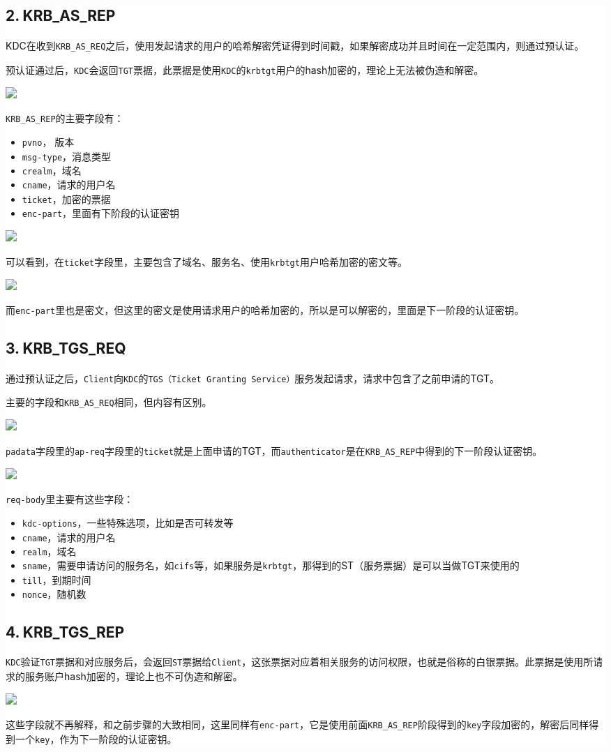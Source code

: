 ## 2. KRB_AS_REP

KDC在收到`KRB_AS_REQ`之后，使用发起请求的用户的哈希解密凭证得到时间戳，如果解密成功并且时间在一定范围内，则通过预认证。

预认证通过后，`KDC`会返回`TGT`票据，此票据是使用`KDC`的`krbtgt`用户的hash加密的，理论上无法被伪造和解密。

![](https://adan0s-1256533472.cos.ap-nanjing.myqcloud.com/typora/image-20211023135414817.png#alt=image-20211023135414817)

`KRB_AS_REP`的主要字段有：
- `pvno`， 版本
- `msg-type`，消息类型
- `crealm`，域名
- `cname`，请求的用户名
- `ticket`，加密的票据
- `enc-part`，里面有下阶段的认证密钥

![](https://adan0s-1256533472.cos.ap-nanjing.myqcloud.com/typora/image-20211023135946426.png#alt=image-20211023135946426)

可以看到，在`ticket`字段里，主要包含了域名、服务名、使用`krbtgt`用户哈希加密的密文等。

![](https://adan0s-1256533472.cos.ap-nanjing.myqcloud.com/typora/image-20211023141143421.png#alt=image-20211023141143421)

而`enc-part`里也是密文，但这里的密文是使用请求用户的哈希加密的，所以是可以解密的，里面是下一阶段的认证密钥。

## 3. KRB_TGS_REQ

通过预认证之后，`Client`向`KDC`的`TGS（Ticket Granting Service）`服务发起请求，请求中包含了之前申请的TGT。

主要的字段和`KRB_AS_REQ`相同，但内容有区别。

![](https://adan0s-1256533472.cos.ap-nanjing.myqcloud.com/typora/image-20211023151121665.png#alt=image-20211023151121665)

`padata`字段里的`ap-req`字段里的`ticket`就是上面申请的TGT，而`authenticator`是在`KRB_AS_REP`中得到的下一阶段认证密钥。

![](https://adan0s-1256533472.cos.ap-nanjing.myqcloud.com/typora/image-20211023170353176.png#alt=image-20211023170353176)

`req-body`里主要有这些字段：
- `kdc-options`，一些特殊选项，比如是否可转发等
- `cname`，请求的用户名
- `realm`，域名
- `sname`，需要申请访问的服务名，如`cifs`等，如果服务是`krbtgt`，那得到的ST（服务票据）是可以当做TGT来使用的
- `till`，到期时间
- `nonce`，随机数

## 4. KRB_TGS_REP

`KDC`验证`TGT`票据和对应服务后，会返回`ST`票据给`Client`，这张票据对应着相关服务的访问权限，也就是俗称的白银票据。此票据是使用所请求的服务账户hash加密的，理论上也不可伪造和解密。

![](https://adan0s-1256533472.cos.ap-nanjing.myqcloud.com/typora/image-20211023170921736.png#alt=image-20211023170921736)

这些字段就不再解释，和之前步骤的大致相同，这里同样有`enc-part`，它是使用前面`KRB_AS_REP`阶段得到的`key`字段加密的，解密后同样得到一个`key`，作为下一阶段的认证密钥。
